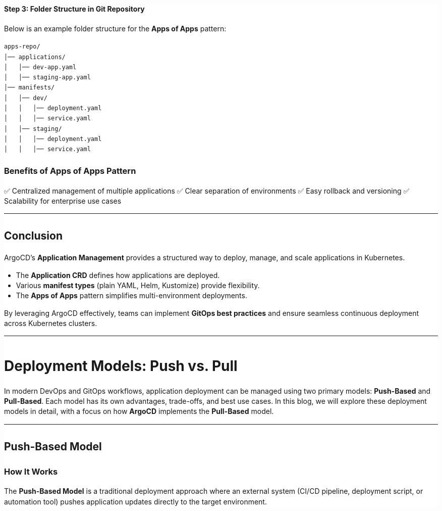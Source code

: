 #### Step 3: Folder Structure in Git Repository
Below is an example folder structure for the **Apps of Apps** pattern:

	apps-repo/
	│── applications/
	│   │── dev-app.yaml
	│   │── staging-app.yaml
	│── manifests/
	│   │── dev/
	│   │   │── deployment.yaml
	│   │   │── service.yaml
	│   │── staging/
	│   │   │── deployment.yaml
	│   │   │── service.yaml

### Benefits of Apps of Apps Pattern
✅ Centralized management of multiple applications
✅ Clear separation of environments
✅ Easy rollback and versioning
✅ Scalability for enterprise use cases

---

## Conclusion

ArgoCD’s **Application Management** provides a structured way to deploy, manage, and scale applications in Kubernetes.
- The **Application CRD** defines how applications are deployed.
- Various **manifest types** (plain YAML, Helm, Kustomize) provide flexibility.
- The **Apps of Apps** pattern simplifies multi-environment deployments.

By leveraging ArgoCD effectively, teams can implement **GitOps best practices** and ensure seamless continuous deployment across Kubernetes clusters.

---


# Deployment Models: Push vs. Pull

In modern DevOps and GitOps workflows, application deployment can be managed using two primary models: **Push-Based** and **Pull-Based**. Each model has its own advantages, trade-offs, and best use cases. In this blog, we will explore these deployment models in detail, with a focus on how **ArgoCD** implements the **Pull-Based** model.

---

## Push-Based Model

### How It Works

The **Push-Based Model** is a traditional deployment approach where an external system (CI/CD pipeline, deployment script, or automation tool) pushes application updates directly to the target environment.
